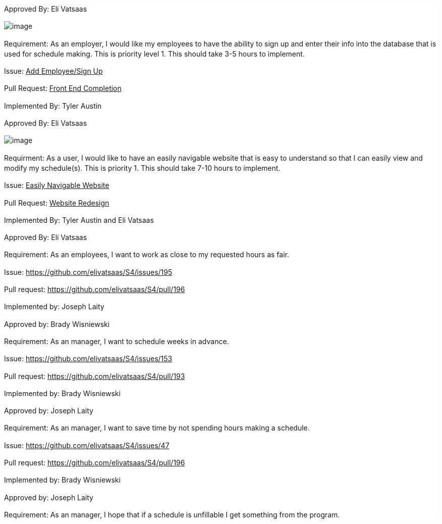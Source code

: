 Approved By: Eli Vatsaas

![image](https://github.com/elivatsaas/S4/assets/116919364/705bef49-6726-40ae-9831-c1f8adf4e807)

Requirement: As an employer, I would like my employees to have the ability to sign up and enter their info into the database that is used for schedule making. This is priority level 1. This should take 3-5 hours to implement.

Issue: [Add Employee/Sign Up](https://github.com/elivatsaas/S4/issues/215)

Pull Request: [Front End Completion](https://github.com/elivatsaas/S4/pull/213)

Implemented By: Tyler Austin

Approved By: Eli Vatsaas

![image](https://github.com/elivatsaas/S4/assets/116919364/290ab5e7-be66-426f-a5fd-70af9f781971)

Requirment: As a user, I would like to have an easily navigable website that is easy to understand so that I can easily view and modify my schedule(s). This is priority 1. This should take 7-10 hours to implement.

Issue: [Easily Navigable Website](https://github.com/elivatsaas/S4/issues/216)

Pull Request: [Website Redesign](https://github.com/elivatsaas/S4/pull/183)

Implemented By: Tyler Austin and Eli Vatsaas

Approved By: Eli Vatsaas

Requirement: As an employees, I want to work as close to my requested hours as fair.

Issue: https://github.com/elivatsaas/S4/issues/195

Pull request: https://github.com/elivatsaas/S4/pull/196

Implemented by: Joseph Laity

Approved by: Brady Wisniewski


Requirement: As an manager, I want to schedule weeks in advance.

Issue: https://github.com/elivatsaas/S4/issues/153

Pull request: https://github.com/elivatsaas/S4/pull/193

Implemented by: Brady Wisniewski

Approved by: Joseph Laity


Requirement: As an manager, I want to save time by not spending hours making a schedule.

Issue: https://github.com/elivatsaas/S4/issues/47

Pull request: https://github.com/elivatsaas/S4/pull/196

Implemented by: Brady Wisniewski

Approved by: Joseph Laity


Requirement: As an manager, I hope that if a schedule is unfillable I get something from the program.
